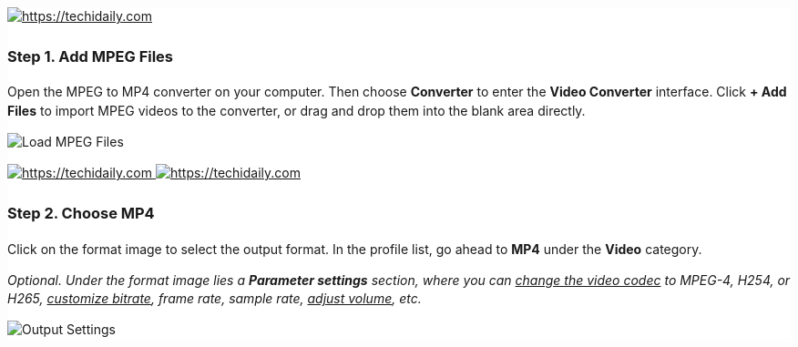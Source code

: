 




<a href="https://ursime.pxf.io/c/5597632/2136548/16384" target="_top" id="2136548">
  <img src="//a.impactradius-go.com/display-ad/16384-2136548" border="0" alt="https://techidaily.com" width="728" height="90"/>
</a>
<img height="0" width="0" src="https://ursime.pxf.io/i/5597632/2136548/16384" style="position:absolute;visibility:hidden;" border="0" />





### Step 1\. Add MPEG Files

Open the MPEG to MP4 converter on your computer. Then choose **Converter** to enter the **Video Converter** interface. Click **\+ Add Files** to import MPEG videos to the converter, or drag and drop them into the blank area directly.

![Load MPEG Files](https://www.videoconverterfactory.com/tips/imgs-self/converting-mpeg-to-mp4/converting-mpeg-to-mp4-1.webp) 






<a href="https://aligracehair.sjv.io/c/5597632/2135407/19272" target="_top" id="2135407">
  <img src="//a.impactradius-go.com/display-ad/19272-2135407" border="0" alt="https://techidaily.com" width="120" height="90"/>
</a>
<img height="0" width="0" src="https://aligracehair.sjv.io/i/5597632/2135407/19272" style="position:absolute;visibility:hidden;" border="0" />










<a href="https://ephamedtechinc.pxf.io/c/5597632/2137210/26400" target="_top" id="2137210">
  <img src="//a.impactradius-go.com/display-ad/26400-2137210" border="0" alt="https://techidaily.com" width="728" height="90"/>
</a>
<img height="0" width="0" src="https://ephamedtechinc.pxf.io/i/5597632/2137210/26400" style="position:absolute;visibility:hidden;" border="0" />





### Step 2\. Choose MP4

Click on the format image to select the output format. In the profile list, go ahead to **MP4** under the **Video** category.

_Optional. Under the format image lies a **Parameter settings** section, where you can [change the video codec](https://tools.techidaily.com/videoconverterfactory/hd-video-converter/) to MPEG-4, H254, or H265, [customize bitrate](https://tools.techidaily.com/videoconverterfactory/hd-video-converter/), frame rate, sample rate, [adjust volume](https://tools.techidaily.com/videoconverterfactory/hd-video-converter/), etc._

![Output Settings](https://www.videoconverterfactory.com/tips/imgs-self/converting-mpeg-to-mp4/converting-mpeg-to-mp4-2.webp) 
